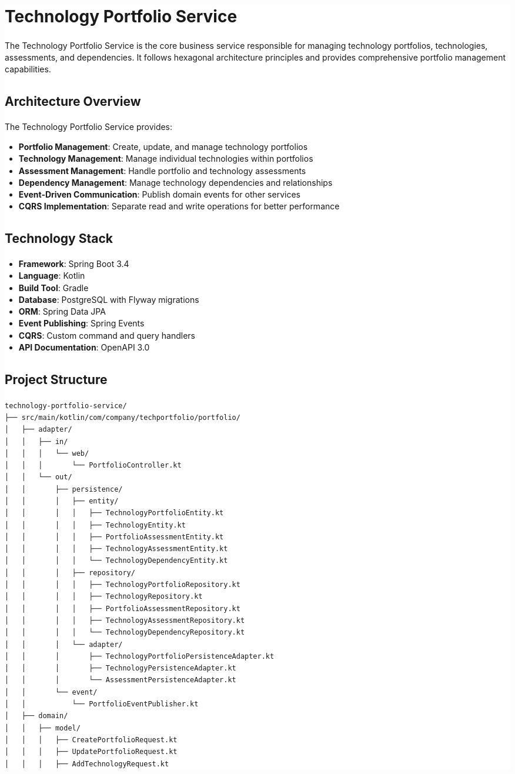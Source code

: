 # Technology Portfolio Service

The Technology Portfolio Service is the core business service responsible for managing technology portfolios, technologies, assessments, and dependencies. It follows hexagonal architecture principles and provides comprehensive portfolio management capabilities.

## Architecture Overview

The Technology Portfolio Service provides:

- **Portfolio Management**: Create, update, and manage technology portfolios
- **Technology Management**: Manage individual technologies within portfolios
- **Assessment Management**: Handle portfolio and technology assessments
- **Dependency Management**: Manage technology dependencies and relationships
- **Event-Driven Communication**: Publish domain events for other services
- **CQRS Implementation**: Separate read and write operations for better performance

## Technology Stack

- **Framework**: Spring Boot 3.4
- **Language**: Kotlin
- **Build Tool**: Gradle
- **Database**: PostgreSQL with Flyway migrations
- **ORM**: Spring Data JPA
- **Event Publishing**: Spring Events
- **CQRS**: Custom command and query handlers
- **API Documentation**: OpenAPI 3.0

## Project Structure

```
technology-portfolio-service/
├── src/main/kotlin/com/company/techportfolio/portfolio/
│   ├── adapter/
│   │   ├── in/
│   │   │   └── web/
│   │   │       └── PortfolioController.kt
│   │   └── out/
│   │       ├── persistence/
│   │       │   ├── entity/
│   │       │   │   ├── TechnologyPortfolioEntity.kt
│   │       │   │   ├── TechnologyEntity.kt
│   │       │   │   ├── PortfolioAssessmentEntity.kt
│   │       │   │   ├── TechnologyAssessmentEntity.kt
│   │       │   │   └── TechnologyDependencyEntity.kt
│   │       │   ├── repository/
│   │       │   │   ├── TechnologyPortfolioRepository.kt
│   │       │   │   ├── TechnologyRepository.kt
│   │       │   │   ├── PortfolioAssessmentRepository.kt
│   │       │   │   ├── TechnologyAssessmentRepository.kt
│   │       │   │   └── TechnologyDependencyRepository.kt
│   │       │   └── adapter/
│   │       │       ├── TechnologyPortfolioPersistenceAdapter.kt
│   │       │       ├── TechnologyPersistenceAdapter.kt
│   │       │       └── AssessmentPersistenceAdapter.kt
│   │       └── event/
│   │           └── PortfolioEventPublisher.kt
│   ├── domain/
│   │   ├── model/
│   │   │   ├── CreatePortfolioRequest.kt
│   │   │   ├── UpdatePortfolioRequest.kt
│   │   │   ├── AddTechnologyRequest.kt
```